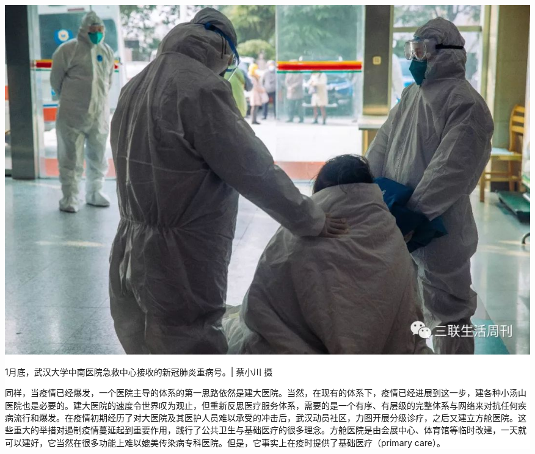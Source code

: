 ![](/images/post/7fb65637c7df1533a8fbb9d1316de2af.jpg)

1月底，武汉大学中南医院急救中心接收的新冠肺炎重病号。| 蔡小川 摄  

同样，当疫情已经爆发，一个医院主导的体系的第一思路依然是建大医院。当然，在现有的体系下，疫情已经进展到这一步，建各种小汤山医院也是必要的。建大医院的速度令世界叹为观止，但重新反思医疗服务体系，需要的是一个有序、有层级的完整体系与网络来对抗任何疾病流行和爆发。在疫情初期经历了对大医院及其医护人员难以承受的冲击后，武汉动员社区，力图开展分级诊疗，之后又建立方舱医院。这些重大的举措对遏制疫情蔓延起到重要作用，践行了公共卫生与基础医疗的很多理念。方舱医院是由会展中心、体育馆等临时改建，一天就可以建好，它当然在很多功能上难以媲美传染病专科医院。但是，它事实上在疫时提供了基础医疗（primary care）。  
